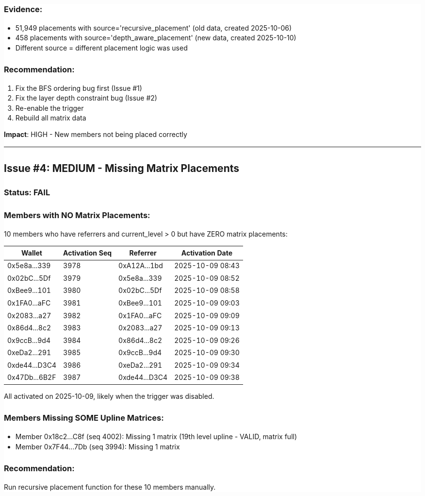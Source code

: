 ### Evidence:
- 51,949 placements with source='recursive_placement' (old data, created 2025-10-06)
- 458 placements with source='depth_aware_placement' (new data, created 2025-10-10)
- Different source = different placement logic was used

### Recommendation:
1. Fix the BFS ordering bug first (Issue #1)
2. Fix the layer depth constraint bug (Issue #2)
3. Re-enable the trigger
4. Rebuild all matrix data

**Impact**: HIGH - New members not being placed correctly

---

## Issue #4: MEDIUM - Missing Matrix Placements

### Status: FAIL

### Members with NO Matrix Placements:
10 members who have referrers and current_level > 0 but have ZERO matrix placements:

| Wallet | Activation Seq | Referrer | Activation Date |
|--------|----------------|----------|-----------------|
| 0x5e8a...339 | 3978 | 0xA12A...1bd | 2025-10-09 08:43 |
| 0x02bC...5Df | 3979 | 0x5e8a...339 | 2025-10-09 08:52 |
| 0xBee9...101 | 3980 | 0x02bC...5Df | 2025-10-09 08:58 |
| 0x1FA0...aFC | 3981 | 0xBee9...101 | 2025-10-09 09:03 |
| 0x2083...a27 | 3982 | 0x1FA0...aFC | 2025-10-09 09:09 |
| 0x86d4...8c2 | 3983 | 0x2083...a27 | 2025-10-09 09:13 |
| 0x9ccB...9d4 | 3984 | 0x86d4...8c2 | 2025-10-09 09:26 |
| 0xeDa2...291 | 3985 | 0x9ccB...9d4 | 2025-10-09 09:30 |
| 0xde44...D3C4 | 3986 | 0xeDa2...291 | 2025-10-09 09:34 |
| 0x47Db...6B2F | 3987 | 0xde44...D3C4 | 2025-10-09 09:38 |

All activated on 2025-10-09, likely when the trigger was disabled.

### Members Missing SOME Upline Matrices:
- Member 0x18c2...C8f (seq 4002): Missing 1 matrix (19th level upline - VALID, matrix full)
- Member 0x7F44...7Db (seq 3994): Missing 1 matrix

### Recommendation:
Run recursive placement function for these 10 members manually.
